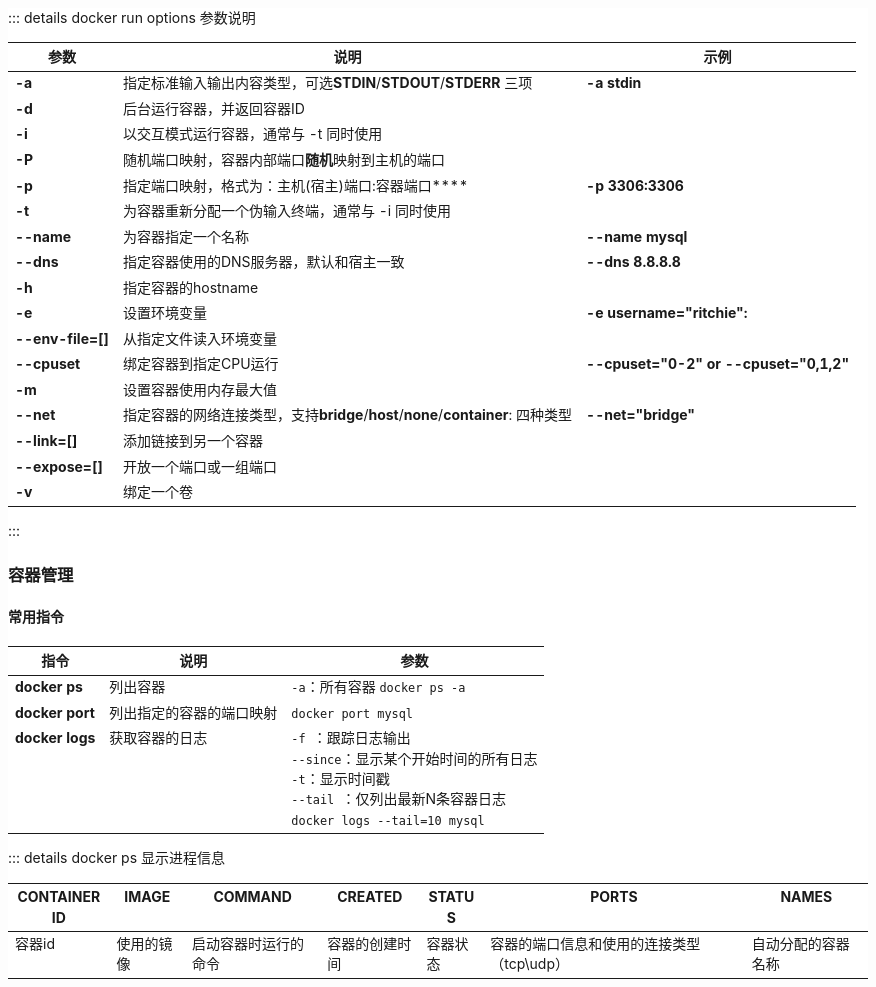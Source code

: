 ::: details docker run options 参数说明

| 参数                    | 说明                                                                                                     | 示例                                         |
| ----------------------- | -------------------------------------------------------------------------------------------------------- | -------------------------------------------- |
| **-a**            | 指定标准输入输出内容类型，可选**STDIN**/**STDOUT**/**STDERR** 三项                     | **-a stdin**                           |
| **-d**            | 后台运行容器，并返回容器ID                                                                               |                                              |
| **-i**            | 以交互模式运行容器，通常与 -t 同时使用                                                                   |                                              |
| **-P**            | 随机端口映射，容器内部端口**随机**映射到主机的端口                                                 |                                              |
| **-p**            | 指定端口映射，格式为：主机(宿主)端口:容器端口****                                                        | **-p 3306:3306**                       |
| **-t**            | 为容器重新分配一个伪输入终端，通常与 -i 同时使用                                                         |                                              |
| **--name**        | 为容器指定一个名称                                                                                       | **--name mysql**                       |
| **--dns**         | 指定容器使用的DNS服务器，默认和宿主一致                                                                  | **--dns 8.8.8.8**                      |
| **-h**            | 指定容器的hostname                                                                                       |                                              |
| **-e**            | 设置环境变量                                                                                             | **-e username="ritchie":**             |
| **--env-file=[]** | 从指定文件读入环境变量                                                                                   |                                              |
| **--cpuset**      | 绑定容器到指定CPU运行                                                                                    | **--cpuset="0-2" or --cpuset="0,1,2"** |
| **-m**            | 设置容器使用内存最大值                                                                                   |                                              |
| **--net**         | 指定容器的网络连接类型，支持**bridge**/**host**/**none**/**container**: 四种类型 | **--net="bridge"**                     |
| **--link=[]**     | 添加链接到另一个容器                                                                                     |                                              |
| **--expose=[]**   | 开放一个端口或一组端口                                                                                   |                                              |
| **-v**            | 绑定一个卷                                                                                               |                                              |

:::

### 容器管理

#### 常用指令

| 指令                  | 说明                     | 参数                                                                                                                            |
| --------------------- | ------------------------ | ------------------------------------------------------------------------------------------------------------------------------- |
| **docker ps**   | 列出容器                 | `-a`：所有容器  `docker ps -a`                                                                                                |
| **docker port** | 列出指定的容器的端口映射 | `docker port mysql` |
| **docker logs** | 获取容器的日志           | `-f `：跟踪日志输出<br>`--since`：显示某个开始时间的所有日志<br>`-t`：显示时间戳<br>`--tail `：仅列出最新N条容器日志<br>`docker logs --tail=10 mysql ` |

::: details docker ps 显示进程信息

| CONTAINER ID | IMAGE      | COMMAND              | CREATED        | STATUS   | PORTS                                     | NAMES              |
| ------------ | ---------- | -------------------- | -------------- | -------- | ----------------------------------------- | ------------------ |
| 容器id       | 使用的镜像 | 启动容器时运行的命令 | 容器的创建时间 | 容器状态 | 容器的端口信息和使用的连接类型（tcp\udp） | 自动分配的容器名称 |
